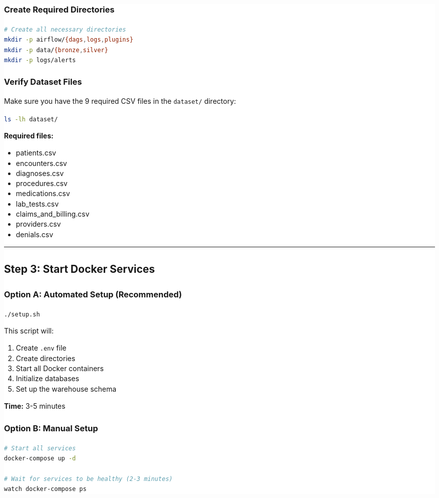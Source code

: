 ### Create Required Directories

```bash
# Create all necessary directories
mkdir -p airflow/{dags,logs,plugins}
mkdir -p data/{bronze,silver}
mkdir -p logs/alerts
```

### Verify Dataset Files

Make sure you have the 9 required CSV files in the `dataset/` directory:

```bash
ls -lh dataset/
```

**Required files:**
- patients.csv
- encounters.csv
- diagnoses.csv
- procedures.csv
- medications.csv
- lab_tests.csv
- claims_and_billing.csv
- providers.csv
- denials.csv

---

## Step 3: Start Docker Services

### Option A: Automated Setup (Recommended)

```bash
./setup.sh
```

This script will:
1. Create `.env` file
2. Create directories
3. Start all Docker containers
4. Initialize databases
5. Set up the warehouse schema

**Time:** 3-5 minutes

### Option B: Manual Setup

```bash
# Start all services
docker-compose up -d

# Wait for services to be healthy (2-3 minutes)
watch docker-compose ps
```
